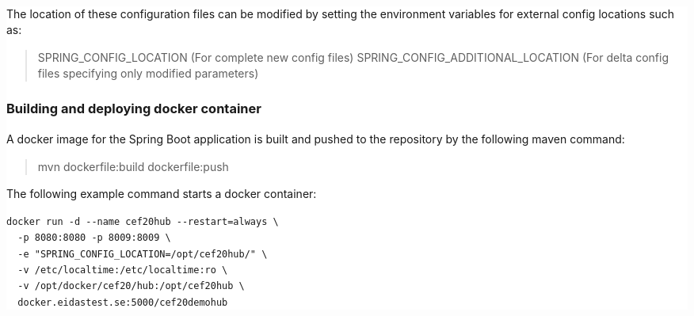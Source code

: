 The location of these configuration files can be modified by setting the environment variables for external config locations such as:

> SPRING_CONFIG_LOCATION (For complete new config files)
> SPRING_CONFIG_ADDITIONAL_LOCATION (For delta config files specifying only modified parameters)

### Building and deploying docker container

A docker image for the Spring Boot application is built and pushed to the repository by the following maven command:

> mvn dockerfile:build dockerfile:push

The following example command starts a docker container:

```
docker run -d --name cef20hub --restart=always \
  -p 8080:8080 -p 8009:8009 \
  -e "SPRING_CONFIG_LOCATION=/opt/cef20hub/" \
  -v /etc/localtime:/etc/localtime:ro \
  -v /opt/docker/cef20/hub:/opt/cef20hub \
  docker.eidastest.se:5000/cef20demohub
```
